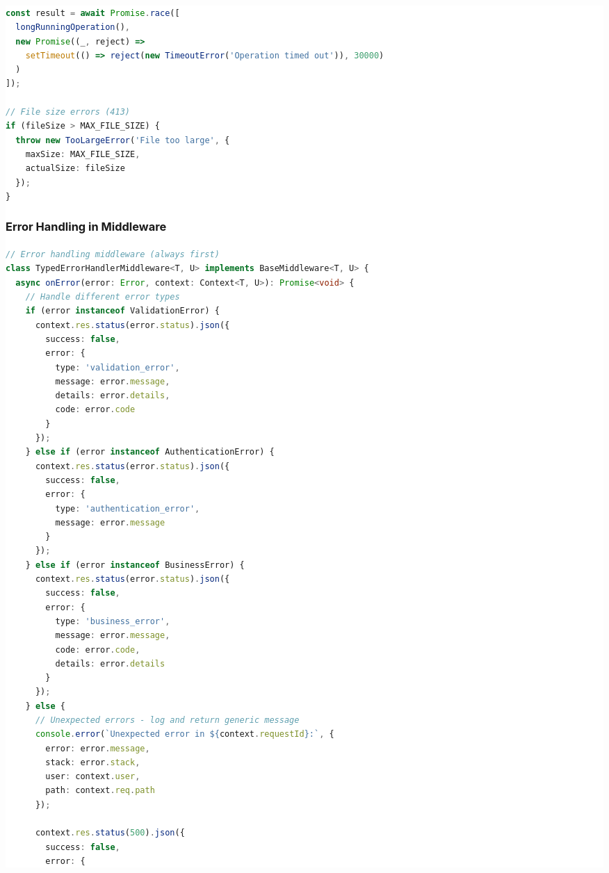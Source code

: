 ```typescript
const result = await Promise.race([
  longRunningOperation(),
  new Promise((_, reject) => 
    setTimeout(() => reject(new TimeoutError('Operation timed out')), 30000)
  )
]);

// File size errors (413)
if (fileSize > MAX_FILE_SIZE) {
  throw new TooLargeError('File too large', {
    maxSize: MAX_FILE_SIZE,
    actualSize: fileSize
  });
}
```

### Error Handling in Middleware

```typescript
// Error handling middleware (always first)
class TypedErrorHandlerMiddleware<T, U> implements BaseMiddleware<T, U> {
  async onError(error: Error, context: Context<T, U>): Promise<void> {
    // Handle different error types
    if (error instanceof ValidationError) {
      context.res.status(error.status).json({
        success: false,
        error: {
          type: 'validation_error',
          message: error.message,
          details: error.details,
          code: error.code
        }
      });
    } else if (error instanceof AuthenticationError) {
      context.res.status(error.status).json({
        success: false,
        error: {
          type: 'authentication_error',
          message: error.message
        }
      });
    } else if (error instanceof BusinessError) {
      context.res.status(error.status).json({
        success: false,
        error: {
          type: 'business_error',
          message: error.message,
          code: error.code,
          details: error.details
        }
      });
    } else {
      // Unexpected errors - log and return generic message
      console.error(`Unexpected error in ${context.requestId}:`, {
        error: error.message,
        stack: error.stack,
        user: context.user,
        path: context.req.path
      });
      
      context.res.status(500).json({
        success: false,
        error: {
```